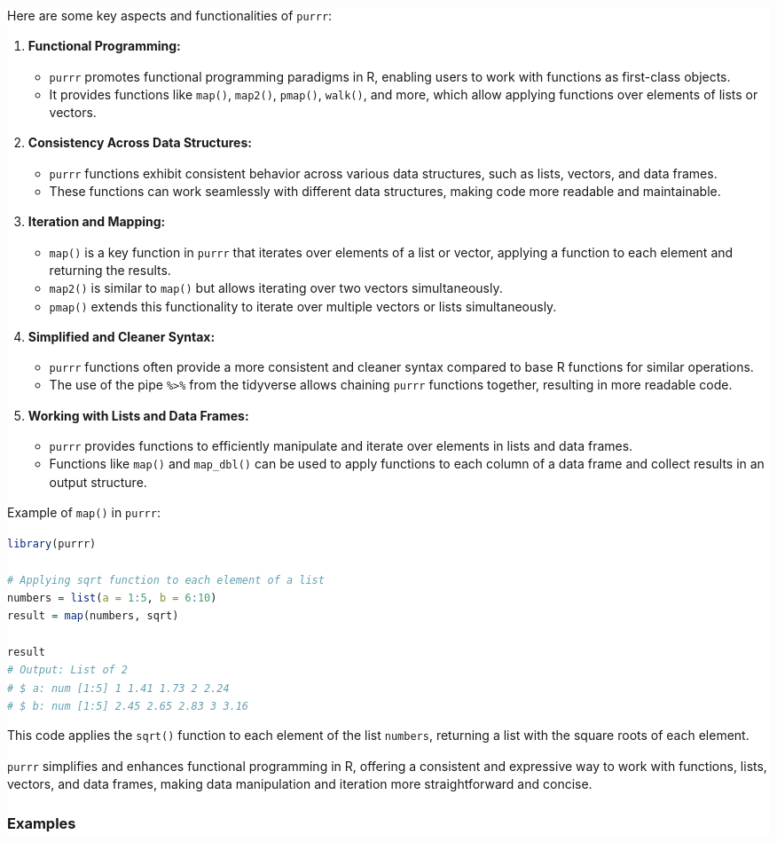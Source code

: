 Here are some key aspects and functionalities of `purrr`:

1. **Functional Programming:**
   - `purrr` promotes functional programming paradigms in R, enabling users to work with functions as first-class objects.
   - It provides functions like `map()`, `map2()`, `pmap()`, `walk()`, and more, which allow applying functions over elements of lists or vectors.

1. **Consistency Across Data Structures:**
   - `purrr` functions exhibit consistent behavior across various data structures, such as lists, vectors, and data frames.
   - These functions can work seamlessly with different data structures, making code more readable and maintainable.

1. **Iteration and Mapping:**
   - `map()` is a key function in `purrr` that iterates over elements of a list or vector, applying a function to each element and returning the results.
   - `map2()` is similar to `map()` but allows iterating over two vectors simultaneously.
   - `pmap()` extends this functionality to iterate over multiple vectors or lists simultaneously.

1. **Simplified and Cleaner Syntax:**
   - `purrr` functions often provide a more consistent and cleaner syntax compared to base R functions for similar operations.
   - The use of the pipe `%>%` from the tidyverse allows chaining `purrr` functions together, resulting in more readable code.

1. **Working with Lists and Data Frames:**
   - `purrr` provides functions to efficiently manipulate and iterate over elements in lists and data frames.
   - Functions like `map()` and `map_dbl()` can be used to apply functions to each column of a data frame and collect results in an output structure.

Example of `map()` in `purrr`:

```R
library(purrr)

# Applying sqrt function to each element of a list
numbers = list(a = 1:5, b = 6:10)
result = map(numbers, sqrt)

result
# Output: List of 2
# $ a: num [1:5] 1 1.41 1.73 2 2.24
# $ b: num [1:5] 2.45 2.65 2.83 3 3.16
```

This code applies the `sqrt()` function to each element of the list `numbers`, returning a list with the square roots of each element.

`purrr` simplifies and enhances functional programming in R, offering a consistent and expressive way to work with functions, lists, vectors, and data frames, making data manipulation and iteration more straightforward and concise.

### Examples

